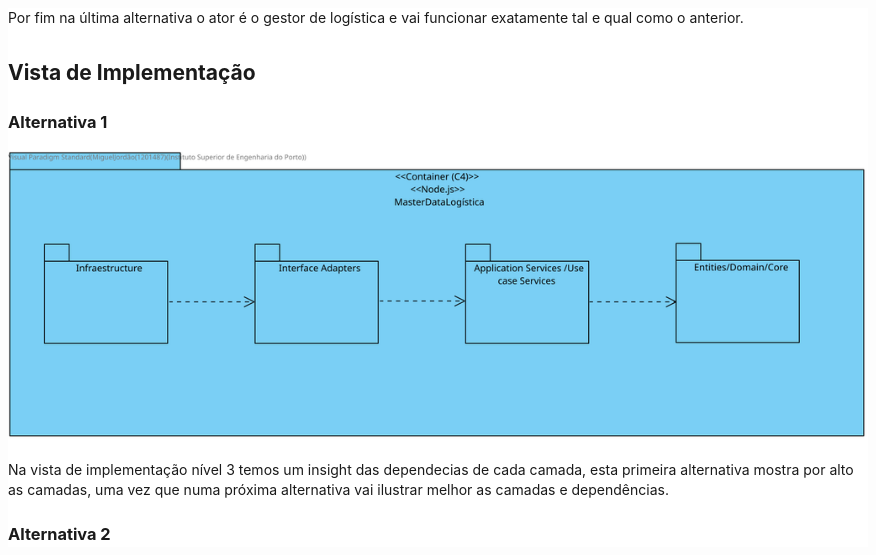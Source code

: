 Por fim na última alternativa o ator é o gestor de logística e vai funcionar exatamente tal e qual como o anterior.


## Vista de Implementação

### Alternativa 1

![Nivel3-VI](VI_N3_alt1.svg)

Na vista de implementação nível 3 temos um insight das dependecias de cada camada, esta primeira alternativa mostra por alto as camadas, uma vez que numa próxima alternativa vai ilustrar melhor as camadas e dependências.


### Alternativa 2
